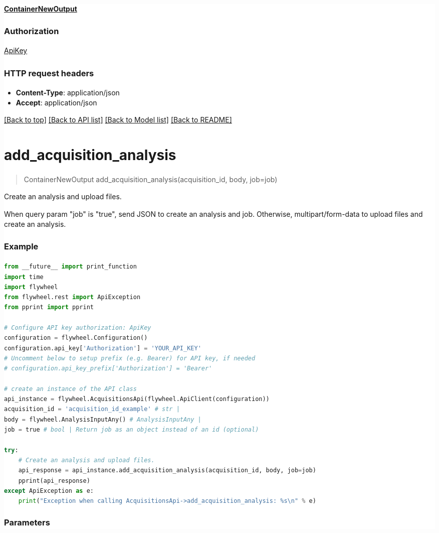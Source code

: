 [**ContainerNewOutput**](ContainerNewOutput.md)

### Authorization

[ApiKey](../README.md#ApiKey)

### HTTP request headers

 - **Content-Type**: application/json
 - **Accept**: application/json

[[Back to top]](#) [[Back to API list]](../README.md#documentation-for-api-endpoints) [[Back to Model list]](../README.md#documentation-for-models) [[Back to README]](../README.md)

# **add_acquisition_analysis**
> ContainerNewOutput add_acquisition_analysis(acquisition_id, body, job=job)

Create an analysis and upload files.

When query param \"job\" is \"true\", send JSON to create an analysis and job.  Otherwise, multipart/form-data to upload files and create an analysis. 

### Example
```python
from __future__ import print_function
import time
import flywheel
from flywheel.rest import ApiException
from pprint import pprint

# Configure API key authorization: ApiKey
configuration = flywheel.Configuration()
configuration.api_key['Authorization'] = 'YOUR_API_KEY'
# Uncomment below to setup prefix (e.g. Bearer) for API key, if needed
# configuration.api_key_prefix['Authorization'] = 'Bearer'

# create an instance of the API class
api_instance = flywheel.AcquisitionsApi(flywheel.ApiClient(configuration))
acquisition_id = 'acquisition_id_example' # str | 
body = flywheel.AnalysisInputAny() # AnalysisInputAny | 
job = true # bool | Return job as an object instead of an id (optional)

try:
    # Create an analysis and upload files.
    api_response = api_instance.add_acquisition_analysis(acquisition_id, body, job=job)
    pprint(api_response)
except ApiException as e:
    print("Exception when calling AcquisitionsApi->add_acquisition_analysis: %s\n" % e)
```

### Parameters
